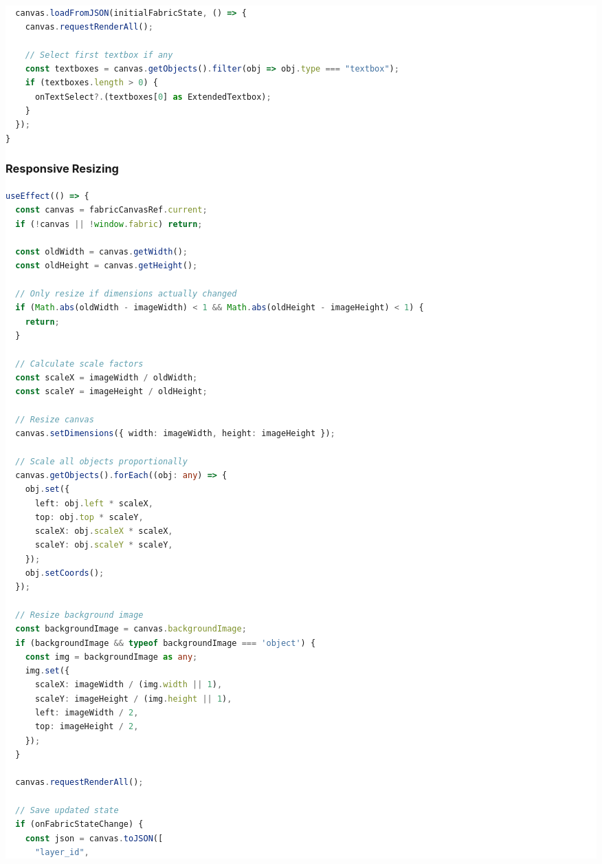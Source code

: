 ```typescript
  canvas.loadFromJSON(initialFabricState, () => {
    canvas.requestRenderAll();

    // Select first textbox if any
    const textboxes = canvas.getObjects().filter(obj => obj.type === "textbox");
    if (textboxes.length > 0) {
      onTextSelect?.(textboxes[0] as ExtendedTextbox);
    }
  });
}
```

### Responsive Resizing

```typescript
useEffect(() => {
  const canvas = fabricCanvasRef.current;
  if (!canvas || !window.fabric) return;

  const oldWidth = canvas.getWidth();
  const oldHeight = canvas.getHeight();

  // Only resize if dimensions actually changed
  if (Math.abs(oldWidth - imageWidth) < 1 && Math.abs(oldHeight - imageHeight) < 1) {
    return;
  }

  // Calculate scale factors
  const scaleX = imageWidth / oldWidth;
  const scaleY = imageHeight / oldHeight;

  // Resize canvas
  canvas.setDimensions({ width: imageWidth, height: imageHeight });

  // Scale all objects proportionally
  canvas.getObjects().forEach((obj: any) => {
    obj.set({
      left: obj.left * scaleX,
      top: obj.top * scaleY,
      scaleX: obj.scaleX * scaleX,
      scaleY: obj.scaleY * scaleY,
    });
    obj.setCoords();
  });

  // Resize background image
  const backgroundImage = canvas.backgroundImage;
  if (backgroundImage && typeof backgroundImage === 'object') {
    const img = backgroundImage as any;
    img.set({
      scaleX: imageWidth / (img.width || 1),
      scaleY: imageHeight / (img.height || 1),
      left: imageWidth / 2,
      top: imageHeight / 2,
    });
  }

  canvas.requestRenderAll();

  // Save updated state
  if (onFabricStateChange) {
    const json = canvas.toJSON([
      "layer_id",
```